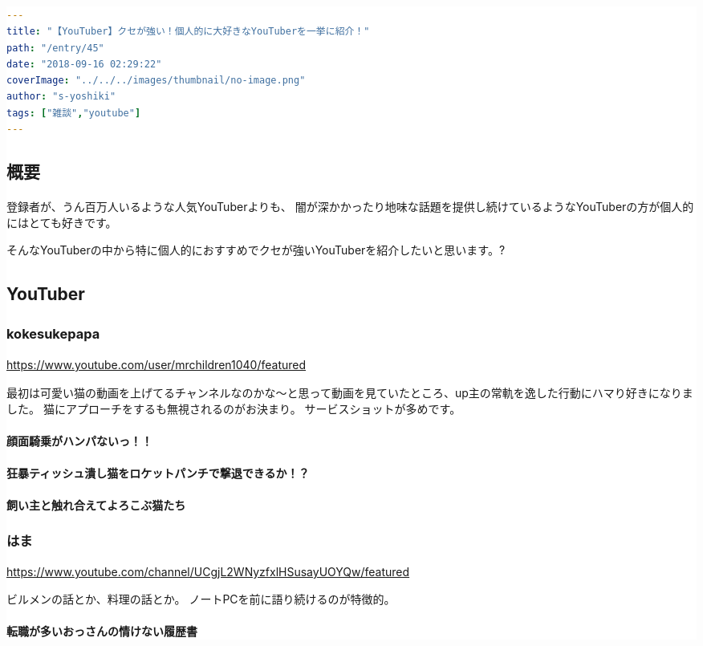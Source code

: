 ```yaml
---
title: "【YouTuber】クセが強い！個人的に大好きなYouTuberを一挙に紹介！"
path: "/entry/45"
date: "2018-09-16 02:29:22"
coverImage: "../../../images/thumbnail/no-image.png"
author: "s-yoshiki"
tags: ["雑談","youtube"]
---
```


## 概要

登録者が、うん百万人いるような人気YouTuberよりも、
闇が深かかったり地味な話題を提供し続けているようなYouTuberの方が個人的にはとても好きです。

そんなYouTuberの中から特に個人的におすすめでクセが強いYouTuberを紹介したいと思います。?

## YouTuber

### kokesukepapa

https://www.youtube.com/user/mrchildren1040/featured

最初は可愛い猫の動画を上げてるチャンネルなのかな〜と思って動画を見ていたところ、up主の常軌を逸した行動にハマり好きになりました。
猫にアプローチをするも無視されるのがお決まり。
サービスショットが多めです。

#### 顔面騎乗がハンパないっ！！

<iframe width="560" height="315" src="https://www.youtube.com/embed/AkvGfR9f7sU?rel=0&controls=0&showinfo=0" frameborder="0" allow="autoplay; encrypted-media" allowfullscreen=""></iframe>

#### 狂暴ティッシュ潰し猫をロケットパンチで撃退できるか！？

<iframe width="560" height="315" src="https://www.youtube.com/embed/Q-c_5-rAtv0?rel=0&controls=0&showinfo=0" frameborder="0" allow="autoplay; encrypted-media" allowfullscreen=""></iframe>

#### 飼い主と触れ合えてよろこぶ猫たち

<iframe width="560" height="315" src="https://www.youtube.com/embed/kSzRqgx6QXA?rel=0&controls=0&showinfo=0" frameborder="0" allow="autoplay; encrypted-media" allowfullscreen=""></iframe>

### はま

https://www.youtube.com/channel/UCgjL2WNyzfxlHSusayUOYQw/featured

ビルメンの話とか、料理の話とか。
ノートPCを前に語り続けるのが特徴的。

#### 転職が多いおっさんの情けない履歴書

<iframe width="560" height="315" src="https://www.youtube.com/embed/ODl8d9vgXcQ?rel=0&controls=0&showinfo=0" frameborder="0" allow="autoplay; encrypted-media" allowfullscreen=""></iframe>
